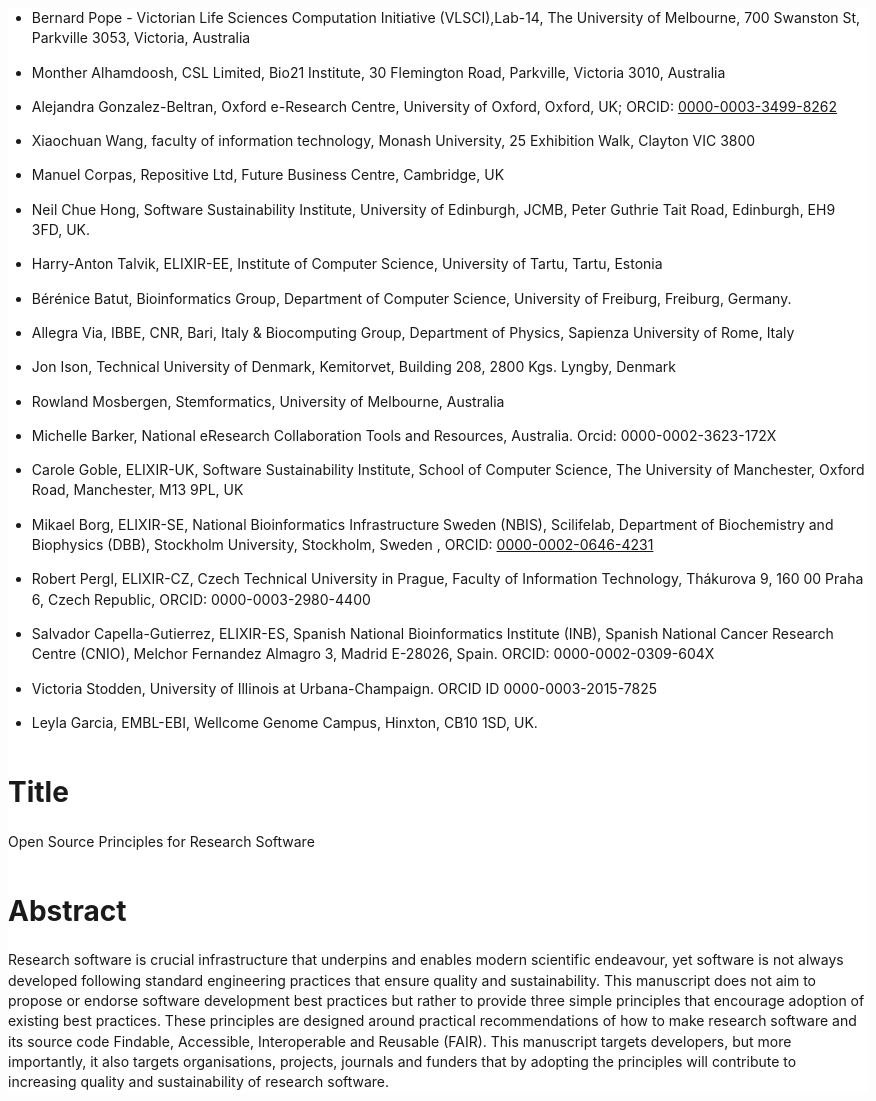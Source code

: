 * Bernard Pope - Victorian Life Sciences Computation Initiative (VLSCI),Lab-14, The University of Melbourne, 700 Swanston St, Parkville 3053, Victoria, Australia 

* Monther Alhamdoosh, CSL Limited, Bio21 Institute, 30 Flemington Road, Parkville, Victoria 3010, Australia

* Alejandra Gonzalez-Beltran, Oxford e-Research Centre, University of Oxford, Oxford, UK; ORCID: [0000-0003-3499-8262](http://orcid.org/0000-0003-3499-8262)

* Xiaochuan Wang, faculty of information technology, Monash University, 25 Exhibition Walk, Clayton VIC 3800

* Manuel Corpas, Repositive Ltd, Future Business Centre, Cambridge, UK

* Neil Chue Hong, Software Sustainability Institute, University of Edinburgh, JCMB, Peter Guthrie Tait Road, Edinburgh, EH9 3FD, UK.

* Harry-Anton Talvik, ELIXIR-EE, Institute of Computer Science, University of Tartu, Tartu, Estonia

* Bérénice Batut, Bioinformatics Group, Department of Computer Science, University of Freiburg, Freiburg, Germany.

* Allegra Via, IBBE, CNR, Bari, Italy & Biocomputing Group, Department of Physics, Sapienza University of Rome, Italy

* Jon Ison, Technical University of Denmark, Kemitorvet, Building 208, 2800 Kgs. Lyngby, Denmark

* Rowland Mosbergen, Stemformatics, University of Melbourne, Australia

* Michelle Barker, National eResearch Collaboration Tools and Resources, Australia. Orcid: 0000-0002-3623-172X

* Carole Goble, ELIXIR-UK, Software Sustainability Institute, School of Computer Science, The University of Manchester, Oxford Road, Manchester, M13 9PL, UK

* Mikael Borg, ELIXIR-SE, National Bioinformatics Infrastructure Sweden (NBIS), Scilifelab, Department of Biochemistry and Biophysics (DBB), Stockholm University, Stockholm, Sweden , ORCID: [0000-0002-0646-4231](https://orcid.org/0000-0002-0646-4231)

* Robert Pergl, ELIXIR-CZ, Czech Technical University in Prague, Faculty of Information Technology, Thákurova 9, 160 00 Praha 6, Czech Republic, ORCID: 0000-0003-2980-4400

* Salvador Capella-Gutierrez, ELIXIR-ES, Spanish National Bioinformatics Institute (INB), Spanish National Cancer Research Centre (CNIO), Melchor Fernandez Almagro 3, Madrid E-28026, Spain. ORCID: 0000-0002-0309-604X

* Victoria Stodden, University of Illinois at Urbana-Champaign. ORCID ID 0000-0003-2015-7825

* Leyla Garcia, EMBL-EBI, Wellcome Genome Campus, Hinxton, CB10 1SD, UK.

# Title

Open Source Principles for Research Software

# Abstract

Research software is crucial infrastructure that underpins and enables modern scientific endeavour, yet software is not always developed following standard engineering practices that ensure quality and sustainability. This manuscript does not aim to propose or endorse software development best practices but rather to provide three simple principles that encourage adoption of existing best practices. These principles are designed around practical recommendations of how to make research software and its source code Findable, Accessible, Interoperable and Reusable (FAIR). This manuscript targets developers, but more importantly, it also targets organisations, projects, journals and funders that by adopting the principles will contribute to increasing quality and sustainability of research software.
